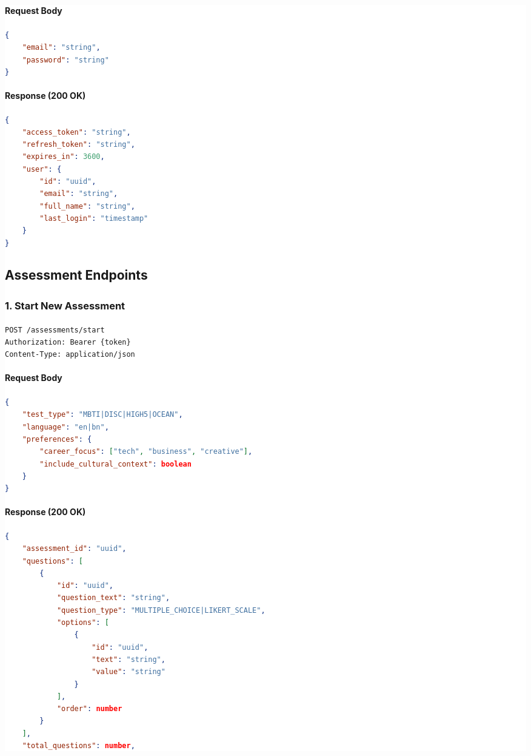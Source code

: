 #### Request Body
```json
{
    "email": "string",
    "password": "string"
}
```

#### Response (200 OK)
```json
{
    "access_token": "string",
    "refresh_token": "string",
    "expires_in": 3600,
    "user": {
        "id": "uuid",
        "email": "string",
        "full_name": "string",
        "last_login": "timestamp"
    }
}
```

## Assessment Endpoints

### 1. Start New Assessment
```http
POST /assessments/start
Authorization: Bearer {token}
Content-Type: application/json
```

#### Request Body
```json
{
    "test_type": "MBTI|DISC|HIGH5|OCEAN",
    "language": "en|bn",
    "preferences": {
        "career_focus": ["tech", "business", "creative"],
        "include_cultural_context": boolean
    }
}
```

#### Response (200 OK)
```json
{
    "assessment_id": "uuid",
    "questions": [
        {
            "id": "uuid",
            "question_text": "string",
            "question_type": "MULTIPLE_CHOICE|LIKERT_SCALE",
            "options": [
                {
                    "id": "uuid",
                    "text": "string",
                    "value": "string"
                }
            ],
            "order": number
        }
    ],
    "total_questions": number,
```